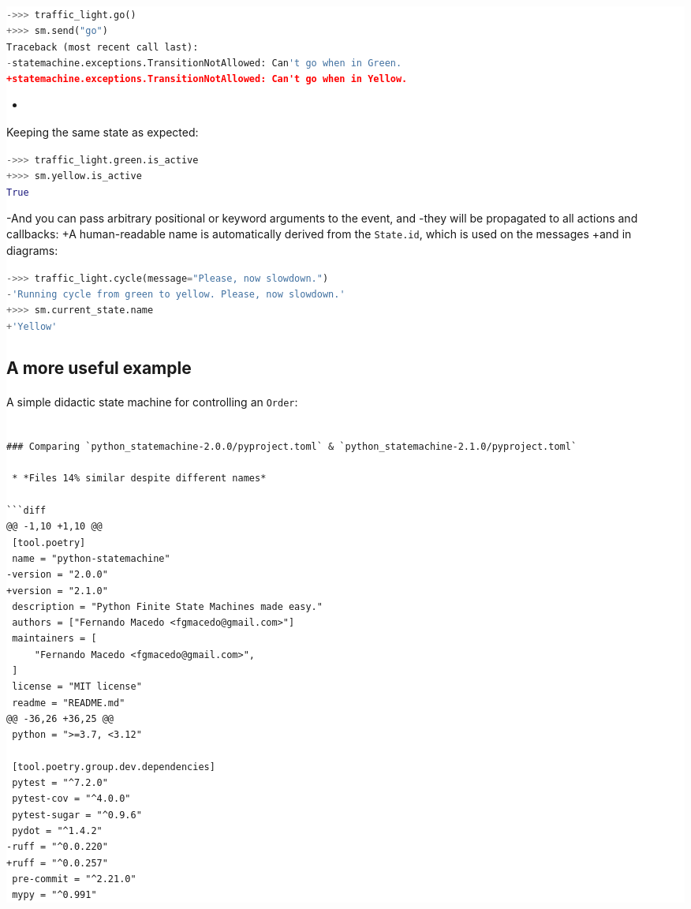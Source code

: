  ```py
->>> traffic_light.go()
+>>> sm.send("go")
 Traceback (most recent call last):
-statemachine.exceptions.TransitionNotAllowed: Can't go when in Green.
+statemachine.exceptions.TransitionNotAllowed: Can't go when in Yellow.
 
 ```
+
 Keeping the same state as expected:
 
 ```py
->>> traffic_light.green.is_active
+>>> sm.yellow.is_active
 True
 
 ```
 
-And you can pass arbitrary positional or keyword arguments to the event, and
-they will be propagated to all actions and callbacks:
+A human-readable name is automatically derived from the `State.id`, which is used on the messages
+and in diagrams:
 
 ```py
->>> traffic_light.cycle(message="Please, now slowdown.")
-'Running cycle from green to yellow. Please, now slowdown.'
+>>> sm.current_state.name
+'Yellow'
 
 ```
 
 ## A more useful example
 
 A simple didactic state machine for controlling an `Order`:
```

### Comparing `python_statemachine-2.0.0/pyproject.toml` & `python_statemachine-2.1.0/pyproject.toml`

 * *Files 14% similar despite different names*

```diff
@@ -1,10 +1,10 @@
 [tool.poetry]
 name = "python-statemachine"
-version = "2.0.0"
+version = "2.1.0"
 description = "Python Finite State Machines made easy."
 authors = ["Fernando Macedo <fgmacedo@gmail.com>"]
 maintainers = [
     "Fernando Macedo <fgmacedo@gmail.com>",
 ]
 license = "MIT license"
 readme = "README.md"
@@ -36,26 +36,25 @@
 python = ">=3.7, <3.12"
 
 [tool.poetry.group.dev.dependencies]
 pytest = "^7.2.0"
 pytest-cov = "^4.0.0"
 pytest-sugar = "^0.9.6"
 pydot = "^1.4.2"
-ruff = "^0.0.220"
+ruff = "^0.0.257"
 pre-commit = "^2.21.0"
 mypy = "^0.991"
```